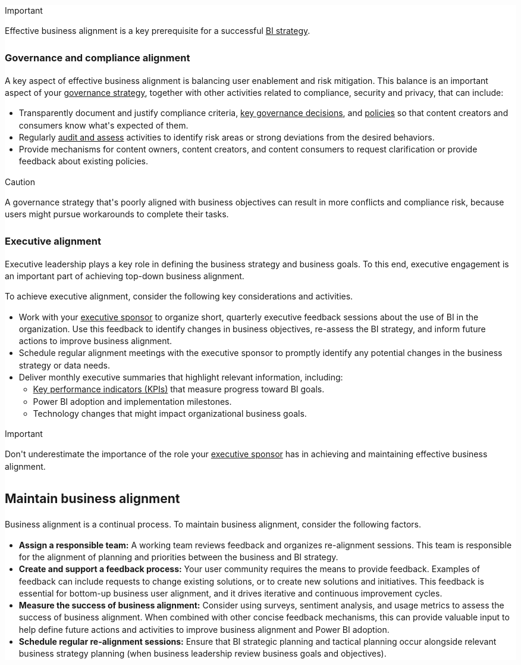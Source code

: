 > [!IMPORTANT]
> Effective business alignment is a key prerequisite for a successful [BI strategy](powerbi-implementation-planning-bi-strategy-overview.md).

### Governance and compliance alignment

A key aspect of effective business alignment is balancing user enablement and risk mitigation. This balance is an important aspect of your [governance strategy](powerbi-adoption-roadmap-governance.md#governance-strategy), together with other activities related to compliance, security and privacy, that can include:

- Transparently document and justify compliance criteria, [key governance decisions](powerbi-adoption-roadmap-governance.md#key-power-bi-governance-decisions), and [policies](powerbi-adoption-roadmap-governance.md#data-policies) so that content creators and consumers know what's expected of them.
- Regularly [audit and assess](powerbi-implementation-planning-auditing-monitoring-tenant-level-auditing.md) activities to identify risk areas or strong deviations from the desired behaviors.
- Provide mechanisms for content owners, content creators, and content consumers to request clarification or provide feedback about existing policies.

> [!CAUTION]
> A governance strategy that's poorly aligned with business objectives can result in more conflicts and compliance risk, because users might pursue workarounds to complete their tasks.

### Executive alignment

Executive leadership plays a key role in defining the business strategy and business goals. To this end, executive engagement is an important part of achieving top-down business alignment.

To achieve executive alignment, consider the following key considerations and activities.

- Work with your [executive sponsor](powerbi-adoption-roadmap-executive-sponsorship.md) to organize short, quarterly executive feedback sessions about the use of BI in the organization. Use this feedback to identify changes in business objectives, re-assess the BI strategy, and inform future actions to improve business alignment.
- Schedule regular alignment meetings with the executive sponsor to promptly identify any potential changes in the business strategy or data needs.
- Deliver monthly executive summaries that highlight relevant information, including:
  - [Key performance indicators (KPIs)](powerbi-implementation-planning-bi-strategy-bi-tactical-planning.md#define-and-measure-success) that measure progress toward BI goals.
  - Power BI adoption and implementation milestones.
  - Technology changes that might impact organizational business goals.

> [!IMPORTANT]
> Don't underestimate the importance of the role your [executive sponsor](powerbi-adoption-roadmap-executive-sponsorship.md) has in achieving and maintaining effective business alignment.

## Maintain business alignment

Business alignment is a continual process. To maintain business alignment, consider the following factors.

- **Assign a responsible team:** A working team reviews feedback and organizes re-alignment sessions. This team is responsible for the alignment of planning and priorities between the business and BI strategy.
- **Create and support a feedback process:** Your user community requires the means to provide feedback. Examples of feedback can include requests to change existing solutions, or to create new solutions and initiatives. This feedback is essential for bottom-up business user alignment, and it drives iterative and continuous improvement cycles.
- **Measure the success of business alignment:** Consider using surveys, sentiment analysis, and usage metrics to assess the success of business alignment. When combined with other concise feedback mechanisms, this can provide valuable input to help define future actions and activities to improve business alignment and Power BI adoption.
- **Schedule regular re-alignment sessions:** Ensure that BI strategic planning and tactical planning occur alongside relevant business strategy planning (when business leadership review business goals and objectives).
